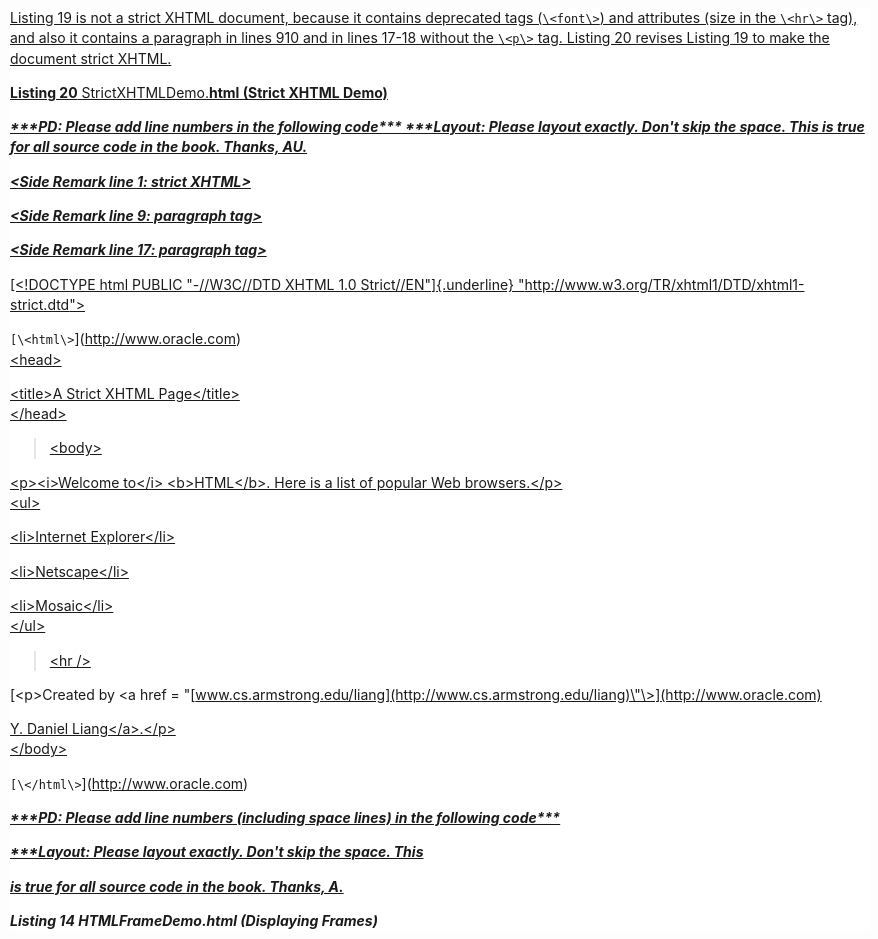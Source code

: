[Listing 19 is not a strict XHTML document, because it contains
deprecated tags (`\<font\>`) and attributes (size in the
`\<hr\>` tag), and also it contains a paragraph in lines 9­10
and in lines 17-18 without the `\<p\>` tag. Listing 20
revises Listing 19 to make the document strict
XHTML.](http://www.oracle.com)

[**Listing 20** StrictXHTMLDemo.**html (Strict XHTML
Demo)**](http://www.oracle.com)

[***\*\*\*PD: Please add line numbers in the following code\*\*\*
\*\*\*Layout: Please layout exactly. Don't skip the space. This is true
for all source code in the book. Thanks, AU.***](http://www.oracle.com)

[***\<Side Remark line 1: strict XHTML\>***](http://www.oracle.com)

[***\<Side Remark line 9: paragraph tag\>***](http://www.oracle.com)

[***\<Side Remark line 17: paragraph tag\>***](http://www.oracle.com)

[[\<!DOCTYPE html PUBLIC \"-//W3C//DTD XHTML 1.0
Strict//EN\"]{.underline}
\"<http://www.w3.org/TR/xhtml1/DTD/xhtml1-strict.dtd>\"\>](http://www.oracle.com)

`[\<html\>`](http://www.oracle.com)  
[\<head\>](http://www.oracle.com)

[\<title\>A Strict XHTML Page\</title\>](http://www.oracle.com)  
[\</head\>](http://www.oracle.com)
>
> [\<body\>](http://www.oracle.com)

[\<p\>\<i\>Welcome to\</i\> \<b\>HTML\</b\>. Here is a list of popular
Web browsers.\</p\>](http://www.oracle.com)  
[\<ul\>](http://www.oracle.com)

[\<li\>Internet Explorer\</li\>](http://www.oracle.com)

[\<li\>Netscape\</li\>](http://www.oracle.com)

[\<li\>Mosaic\</li\>](http://www.oracle.com)  
[\</ul\>](http://www.oracle.com)
>
> [\<hr /\>](http://www.oracle.com)

[\<p\>Created by \<a href =
\"[www.cs.armstrong.edu/liang](http://www.cs.armstrong.edu/liang)\"\>](http://www.oracle.com)

[Y. Daniel Liang\</a\>.\</p\>](http://www.oracle.com)  
[\</body\>](http://www.oracle.com)

`[\</html\>`](http://www.oracle.com)

[***\*\*\*PD: Please add line numbers (including space lines) in the
following code\*\*\****](http://www.oracle.com)

[***\*\*\*Layout: Please layout exactly. Don't skip the space.
This***](http://www.oracle.com)

[***is true for all source code in the book. Thanks,
A.***](http://www.oracle.com)

[^1]:  
***Listing 14 HTMLFrameDemo.html (Displaying Frames)***
